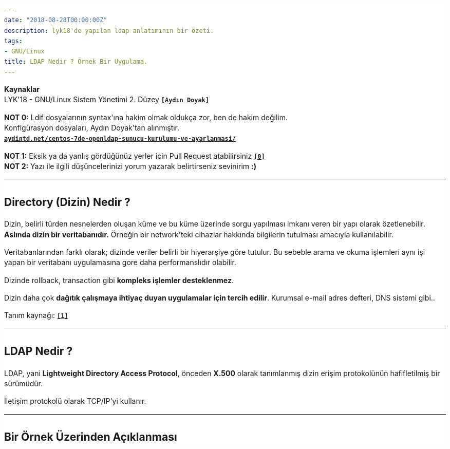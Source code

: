 ```yaml
---
date: "2018-08-28T00:00:00Z"
description: lyk18'de yapılan ldap anlatımının bir özeti.
tags:
- GNU/Linux
title: LDAP Nedir ? Örnek Bir Uygulama.
---
```


**Kaynaklar**  
LYK'18 - GNU/Linux Sistem Yönetimi 2. Düzey [**`[Aydın Doyak]`**](https://twitter.com/aydintd)  


**NOT 0:** Ldif dosyalarının syntax'ına hakim olmak oldukça zor, ben de hakim değilim.  
Konfigürasyon dosyaları, Aydın Doyak'tan alınmıştır.  
[**`aydintd.net/centos-7de-openldap-sunucu-kurulumu-ve-ayarlanmasi/`**](https://aydintd.net/centos-7de-openldap-sunucu-kurulumu-ve-ayarlanmasi/)

**NOT 1:** Eksik ya da yanlış gördüğünüz yerler için Pull Request atabilirsiniz [**`[0]`**](https://github.com/boratanrikulu/boratanrikulu.github.io/tree/master/_posts)  
**NOT 2:** Yazı ile ilgili düşüncelerinizi yorum yazarak belirtirseniz sevinirim **:)**

---

## Directory (Dizin) Nedir ?

Dizin, belirli türden nesnelerden oluşan küme ve bu küme üzerinde sorgu yapılması imkanı veren bir yapı olarak özetlenebilir. **Aslında dizin bir veritabanıdır.** Örneğin bir network'teki cihazlar hakkında bilgilerin tutulması amacıyla kullanılabilir.

Veritabanlarından farklı olarak; dizinde veriler belirli bir hiyerarşiye göre tutulur. Bu sebeble arama ve okuma işlemleri aynı işi yapan bir veritabanı uygulamasına gore daha performanslıdır olabilir.

Dizinde rollback, transaction gibi **kompleks işlemler desteklenmez**.

Dizin daha çok **dağıtık çalışmaya ihtiyaç duyan uygulamalar için tercih edilir**. Kurumsal e-mail adres defteri, DNS sistemi gibi..

Tanım kaynağı: [**`[1]`**](http://www.bilgisayarmuhendisleri.com/sayfa.aspx?s=60)

---

## LDAP Nedir ?

LDAP, yani **Lightweight Directory Access Protocol**, önceden **X.500** olarak tanımlanmış dizin erişim protokolünün hafifletilmiş bir sürümüdür.

İletişim protokolü olarak TCP/IP'yi kullanır.

---

## Bir Örnek Üzerinden Açıklanması
